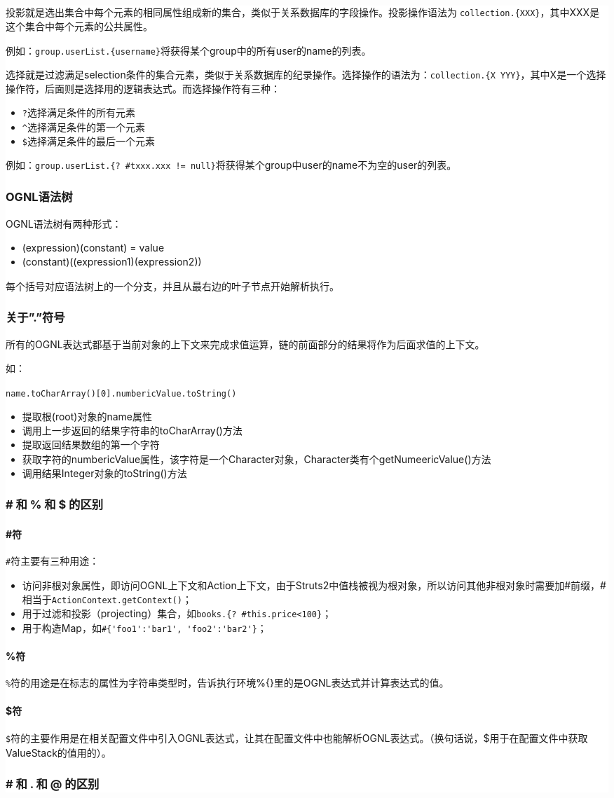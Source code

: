 投影就是选出集合中每个元素的相同属性组成新的集合，类似于关系数据库的字段操作。投影操作语法为 `collection.{XXX}`，其中XXX是这个集合中每个元素的公共属性。

例如：`group.userList.{username}`将获得某个group中的所有user的name的列表。

选择就是过滤满足selection条件的集合元素，类似于关系数据库的纪录操作。选择操作的语法为：`collection.{X YYY}`，其中X是一个选择操作符，后面则是选择用的逻辑表达式。而选择操作符有三种：

- `?`选择满足条件的所有元素
- `^`选择满足条件的第一个元素
- `$`选择满足条件的最后一个元素

例如：`group.userList.{? #txxx.xxx != null}`将获得某个group中user的name不为空的user的列表。

### OGNL语法树

OGNL语法树有两种形式：

- (expression)(constant) = value
- (constant)((expression1)(expression2))

每个括号对应语法树上的一个分支，并且从最右边的叶子节点开始解析执行。

### 关于”.”符号

所有的OGNL表达式都基于当前对象的上下文来完成求值运算，链的前面部分的结果将作为后面求值的上下文。

如：

```
name.toCharArray()[0].numbericValue.toString()
```

- 提取根(root)对象的name属性
- 调用上一步返回的结果字符串的toCharArray()方法
- 提取返回结果数组的第一个字符
- 获取字符的numbericValue属性，该字符是一个Character对象，Character类有个getNumeericValue()方法
- 调用结果Integer对象的toString()方法

### # 和 % 和 $ 的区别

#### #符

`#`符主要有三种用途：

- 访问非根对象属性，即访问OGNL上下文和Action上下文，由于Struts2中值栈被视为根对象，所以访问其他非根对象时需要加#前缀，#相当于`ActionContext.getContext()`；
- 用于过滤和投影（projecting）集合，如`books.{? #this.price<100}`；
- 用于构造Map，如`#{'foo1':'bar1', 'foo2':'bar2'}`；

#### %符

`%`符的用途是在标志的属性为字符串类型时，告诉执行环境%{}里的是OGNL表达式并计算表达式的值。

#### $符

`$`符的主要作用是在相关配置文件中引入OGNL表达式，让其在配置文件中也能解析OGNL表达式。（换句话说，$用于在配置文件中获取ValueStack的值用的）。

### # 和 . 和 @ 的区别
